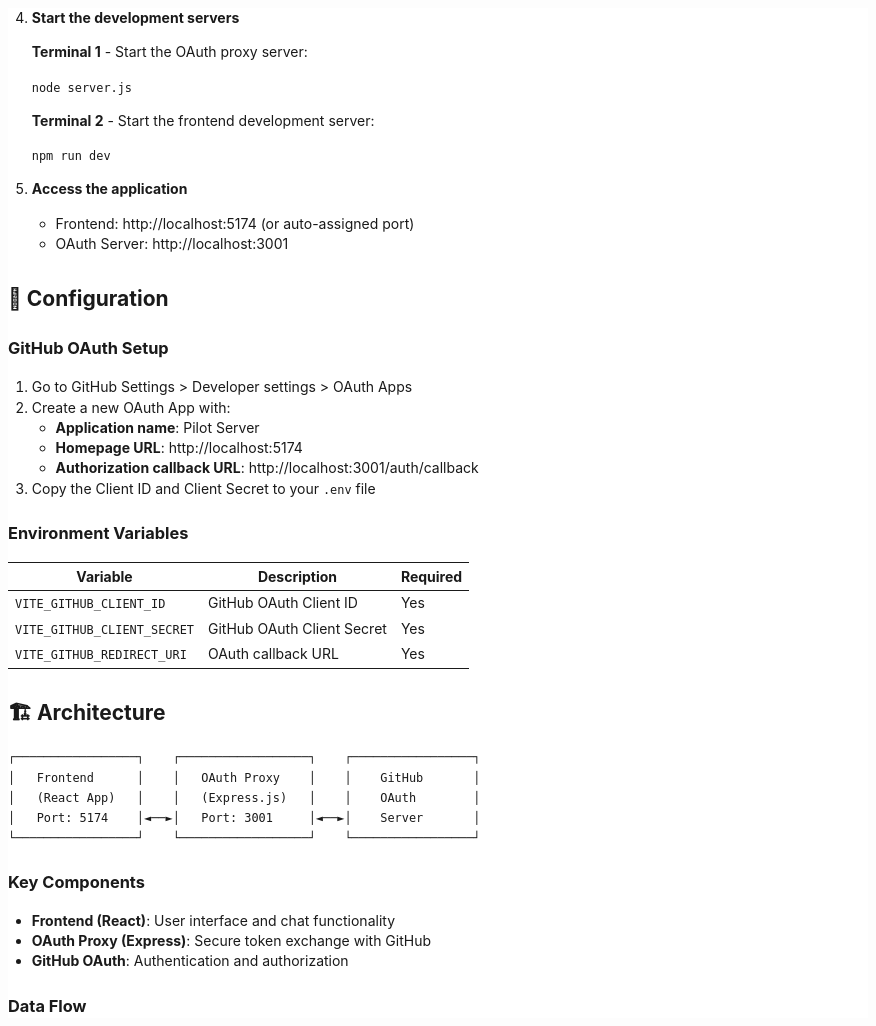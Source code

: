 4. **Start the development servers**
   
   **Terminal 1** - Start the OAuth proxy server:
   ```bash
   node server.js
   ```
   
   **Terminal 2** - Start the frontend development server:
   ```bash
   npm run dev
   ```

5. **Access the application**
   - Frontend: http://localhost:5174 (or auto-assigned port)
   - OAuth Server: http://localhost:3001

## 🔧 Configuration

### GitHub OAuth Setup

1. Go to GitHub Settings > Developer settings > OAuth Apps
2. Create a new OAuth App with:
   - **Application name**: Pilot Server
   - **Homepage URL**: http://localhost:5174
   - **Authorization callback URL**: http://localhost:3001/auth/callback
3. Copy the Client ID and Client Secret to your `.env` file

### Environment Variables

| Variable | Description | Required |
|----------|-------------|----------|
| `VITE_GITHUB_CLIENT_ID` | GitHub OAuth Client ID | Yes |
| `VITE_GITHUB_CLIENT_SECRET` | GitHub OAuth Client Secret | Yes |
| `VITE_GITHUB_REDIRECT_URI` | OAuth callback URL | Yes |

## 🏗️ Architecture

```
┌─────────────────┐    ┌──────────────────┐    ┌─────────────────┐
│   Frontend      │    │   OAuth Proxy    │    │    GitHub       │
│   (React App)   │    │   (Express.js)   │    │    OAuth        │
│   Port: 5174    │◄──►│   Port: 3001     │◄──►│    Server       │
└─────────────────┘    └──────────────────┘    └─────────────────┘
```

### Key Components

- **Frontend (React)**: User interface and chat functionality
- **OAuth Proxy (Express)**: Secure token exchange with GitHub
- **GitHub OAuth**: Authentication and authorization

### Data Flow

